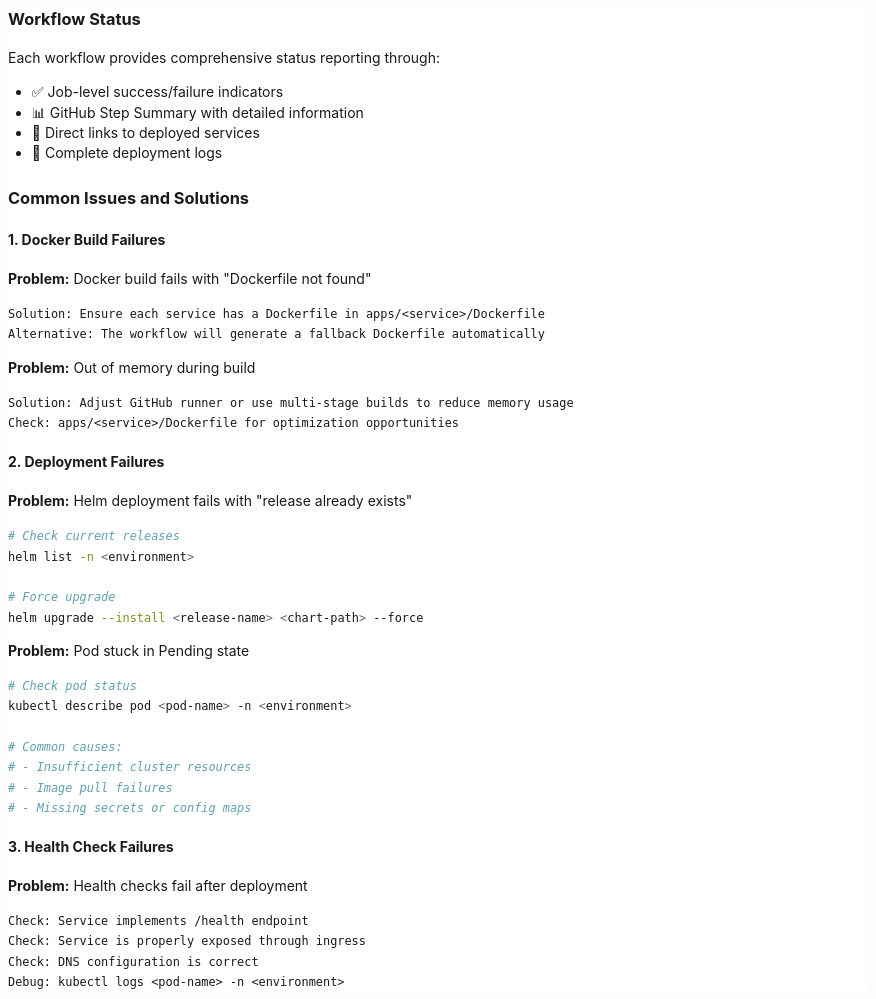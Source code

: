### Workflow Status

Each workflow provides comprehensive status reporting through:
- ✅ Job-level success/failure indicators
- 📊 GitHub Step Summary with detailed information
- 🔗 Direct links to deployed services
- 📝 Complete deployment logs

### Common Issues and Solutions

#### 1. Docker Build Failures

**Problem:** Docker build fails with "Dockerfile not found"
```
Solution: Ensure each service has a Dockerfile in apps/<service>/Dockerfile
Alternative: The workflow will generate a fallback Dockerfile automatically
```

**Problem:** Out of memory during build
```
Solution: Adjust GitHub runner or use multi-stage builds to reduce memory usage
Check: apps/<service>/Dockerfile for optimization opportunities
```

#### 2. Deployment Failures

**Problem:** Helm deployment fails with "release already exists"
```bash
# Check current releases
helm list -n <environment>

# Force upgrade
helm upgrade --install <release-name> <chart-path> --force
```

**Problem:** Pod stuck in Pending state
```bash
# Check pod status
kubectl describe pod <pod-name> -n <environment>

# Common causes:
# - Insufficient cluster resources
# - Image pull failures
# - Missing secrets or config maps
```

#### 3. Health Check Failures

**Problem:** Health checks fail after deployment
```
Check: Service implements /health endpoint
Check: Service is properly exposed through ingress
Check: DNS configuration is correct
Debug: kubectl logs <pod-name> -n <environment>
```
